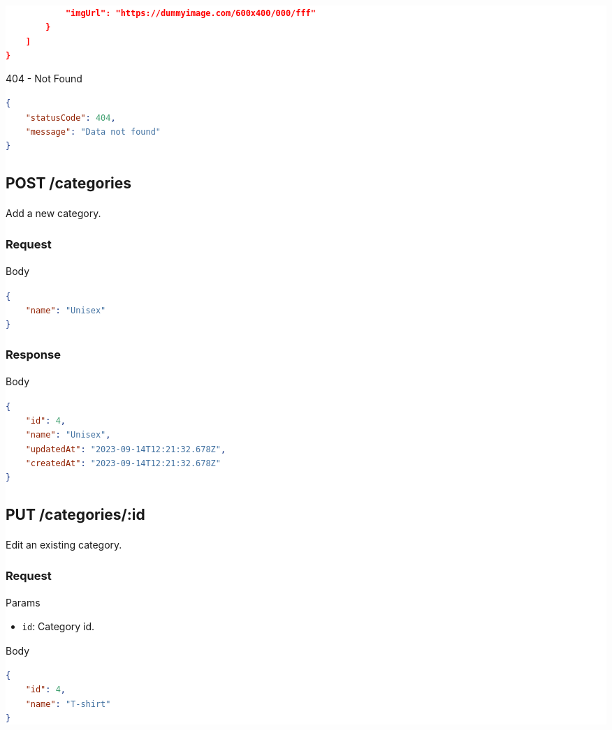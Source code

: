 ```json
            "imgUrl": "https://dummyimage.com/600x400/000/fff"
        }
    ]
}
```

404 - Not Found

```json
{
    "statusCode": 404,
    "message": "Data not found"
}
```

## POST /categories

Add a new category.

### Request

Body 
```json
{
    "name": "Unisex"
}
```

### Response

Body
```json
{
    "id": 4,
    "name": "Unisex",
    "updatedAt": "2023-09-14T12:21:32.678Z",
    "createdAt": "2023-09-14T12:21:32.678Z"
}
```

## PUT /categories/:id

Edit an existing category.

### Request

Params
 - `id`: Category id.

Body 
```json
{
    "id": 4,
    "name": "T-shirt"
}
```
